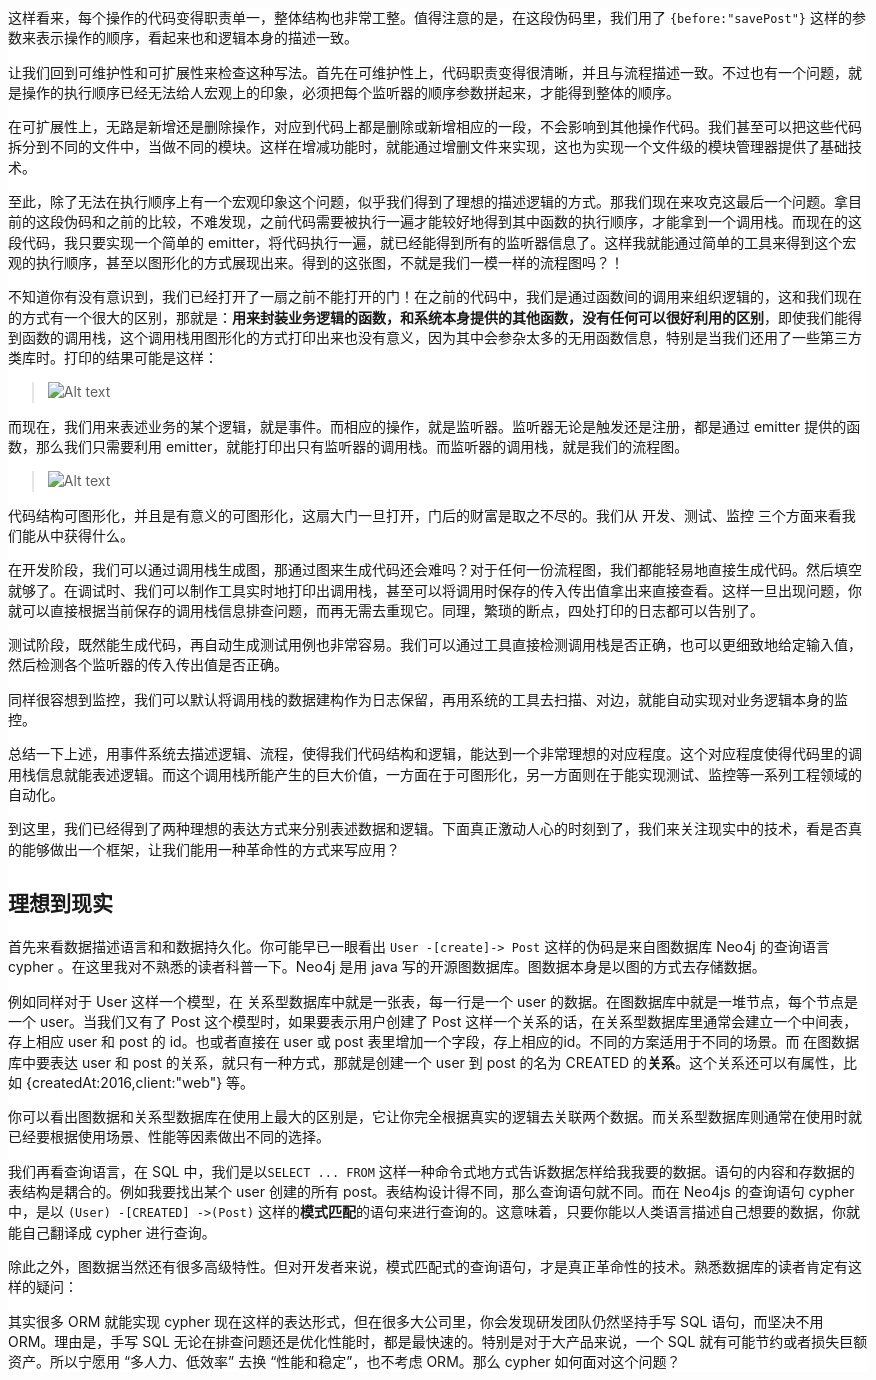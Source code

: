 
这样看来，每个操作的代码变得职责单一，整体结构也非常工整。值得注意的是，在这段伪码里，我们用了 `{before:"savePost"}` 这样的参数来表示操作的顺序，看起来也和逻辑本身的描述一致。

让我们回到可维护性和可扩展性来检查这种写法。首先在可维护性上，代码职责变得很清晰，并且与流程描述一致。不过也有一个问题，就是操作的执行顺序已经无法给人宏观上的印象，必须把每个监听器的顺序参数拼起来，才能得到整体的顺序。

在可扩展性上，无路是新增还是删除操作，对应到代码上都是删除或新增相应的一段，不会影响到其他操作代码。我们甚至可以把这些代码拆分到不同的文件中，当做不同的模块。这样在增减功能时，就能通过增删文件来实现，这也为实现一个文件级的模块管理器提供了基础技术。

至此，除了无法在执行顺序上有一个宏观印象这个问题，似乎我们得到了理想的描述逻辑的方式。那我们现在来攻克这最后一个问题。拿目前的这段伪码和之前的比较，不难发现，之前代码需要被执行一遍才能较好地得到其中函数的执行顺序，才能拿到一个调用栈。而现在的这段代码，我只要实现一个简单的 emitter，将代码执行一遍，就已经能得到所有的监听器信息了。这样我就能通过简单的工具来得到这个宏观的执行顺序，甚至以图形化的方式展现出来。得到的这张图，不就是我们一模一样的流程图吗？！

不知道你有没有意识到，我们已经打开了一扇之前不能打开的门！在之前的代码中，我们是通过函数间的调用来组织逻辑的，这和我们现在的方式有一个很大的区别，那就是：**用来封装业务逻辑的函数，和系统本身提供的其他函数，没有任何可以很好利用的区别**，即使我们能得到函数的调用栈，这个调用栈用图形化的方式打印出来也没有意义，因为其中会参杂太多的无用函数信息，特别是当我们还用了一些第三方类库时。打印的结果可能是这样：

> ![Alt text](https://raw.githubusercontent.com/followyourheart/followyourheart.github.io/master/images/2015-06-22-ideal-platform-frontier-backbone-5.png)

而现在，我们用来表述业务的某个逻辑，就是事件。而相应的操作，就是监听器。监听器无论是触发还是注册，都是通过 emitter 提供的函数，那么我们只需要利用 emitter，就能打印出只有监听器的调用栈。而监听器的调用栈，就是我们的流程图。

> ![Alt text](https://raw.githubusercontent.com/followyourheart/followyourheart.github.io/master/images/2015-06-22-ideal-platform-frontier-backbone-6.png)

代码结构可图形化，并且是有意义的可图形化，这扇大门一旦打开，门后的财富是取之不尽的。我们从 开发、测试、监控 三个方面来看我们能从中获得什么。

在开发阶段，我们可以通过调用栈生成图，那通过图来生成代码还会难吗？对于任何一份流程图，我们都能轻易地直接生成代码。然后填空就够了。在调试时、我们可以制作工具实时地打印出调用栈，甚至可以将调用时保存的传入传出值拿出来直接查看。这样一旦出现问题，你就可以直接根据当前保存的调用栈信息排查问题，而再无需去重现它。同理，繁琐的断点，四处打印的日志都可以告别了。

测试阶段，既然能生成代码，再自动生成测试用例也非常容易。我们可以通过工具直接检测调用栈是否正确，也可以更细致地给定输入值，然后检测各个监听器的传入传出值是否正确。

同样很容想到监控，我们可以默认将调用栈的数据建构作为日志保留，再用系统的工具去扫描、对边，就能自动实现对业务逻辑本身的监控。

总结一下上述，用事件系统去描述逻辑、流程，使得我们代码结构和逻辑，能达到一个非常理想的对应程度。这个对应程度使得代码里的调用栈信息就能表述逻辑。而这个调用栈所能产生的巨大价值，一方面在于可图形化，另一方面则在于能实现测试、监控等一系列工程领域的自动化。

到这里，我们已经得到了两种理想的表达方式来分别表述数据和逻辑。下面真正激动人心的时刻到了，我们来关注现实中的技术，看是否真的能够做出一个框架，让我们能用一种革命性的方式来写应用？

## 理想到现实

首先来看数据描述语言和和数据持久化。你可能早已一眼看出 `User -[create]-> Post` 这样的伪码是来自图数据库 Neo4j 的查询语言 cypher 。在这里我对不熟悉的读者科普一下。Neo4j 是用 java 写的开源图数据库。图数据本身是以图的方式去存储数据。

例如同样对于 User 这样一个模型，在 关系型数据库中就是一张表，每一行是一个 user 的数据。在图数据库中就是一堆节点，每个节点是一个 user。当我们又有了 Post 这个模型时，如果要表示用户创建了 Post 这样一个关系的话，在关系型数据库里通常会建立一个中间表，存上相应 user 和 post 的 id。也或者直接在 user 或 post 表里增加一个字段，存上相应的id。不同的方案适用于不同的场景。而 在图数据库中要表达 user 和 post 的关系，就只有一种方式，那就是创建一个 user 到 post 的名为 CREATED 的**关系**。这个关系还可以有属性，比如 {createdAt:2016,client:"web"} 等。

你可以看出图数据和关系型数据库在使用上最大的区别是，它让你完全根据真实的逻辑去关联两个数据。而关系型数据库则通常在使用时就已经要根据使用场景、性能等因素做出不同的选择。

我们再看查询语言，在 SQL 中，我们是以`SELECT ... FROM` 这样一种命令式地方式告诉数据怎样给我我要的数据。语句的内容和存数据的表结构是耦合的。例如我要找出某个 user 创建的所有 post。表结构设计得不同，那么查询语句就不同。而在 Neo4js 的查询语句 cypher 中，是以 `(User) -[CREATED] ->(Post)` 这样的**模式匹配**的语句来进行查询的。这意味着，只要你能以人类语言描述自己想要的数据，你就能自己翻译成 cypher 进行查询。

除此之外，图数据当然还有很多高级特性。但对开发者来说，模式匹配式的查询语句，才是真正革命性的技术。熟悉数据库的读者肯定有这样的疑问：

其实很多 ORM 就能实现 cypher 现在这样的表达形式，但在很多大公司里，你会发现研发团队仍然坚持手写 SQL 语句，而坚决不用 ORM。理由是，手写 SQL 无论在排查问题还是优化性能时，都是最快速的。特别是对于大产品来说，一个 SQL 就有可能节约或者损失巨额资产。所以宁愿用 “多人力、低效率” 去换 “性能和稳定”，也不考虑 ORM。那么 cypher 如何面对这个问题？
